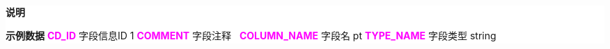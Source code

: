 <strong>说明</strong></td>
<td width="408" style="border-bottom-style:solid; border-bottom-width:1px; border-bottom-color:rgb(221,221,221); border-right-style:solid; border-right-width:1px; border-right-color:rgb(221,221,221); padding:5px 10px">
<strong>示例数据</strong></td>
</tr>
<tr>
<td width="153" style="border-bottom-style:solid; border-bottom-width:1px; border-bottom-color:rgb(221,221,221); border-right-style:solid; border-right-width:1px; border-right-color:rgb(221,221,221); padding:5px 10px">
<span style="color:rgb(255,0,255)"><strong>CD_ID</strong></span></td>
<td width="130" style="border-bottom-style:solid; border-bottom-width:1px; border-bottom-color:rgb(221,221,221); border-right-style:solid; border-right-width:1px; border-right-color:rgb(221,221,221); padding:5px 10px">
字段信息ID</td>
<td width="408" style="border-bottom-style:solid; border-bottom-width:1px; border-bottom-color:rgb(221,221,221); border-right-style:solid; border-right-width:1px; border-right-color:rgb(221,221,221); padding:5px 10px">
1</td>
</tr>
<tr>
<td width="153" style="border-bottom-style:solid; border-bottom-width:1px; border-bottom-color:rgb(221,221,221); border-right-style:solid; border-right-width:1px; border-right-color:rgb(221,221,221); padding:5px 10px">
<span style="color:rgb(255,0,255)"><strong>COMMENT</strong></span></td>
<td width="130" style="border-bottom-style:solid; border-bottom-width:1px; border-bottom-color:rgb(221,221,221); border-right-style:solid; border-right-width:1px; border-right-color:rgb(221,221,221); padding:5px 10px">
字段注释</td>
<td width="408" style="border-bottom-style:solid; border-bottom-width:1px; border-bottom-color:rgb(221,221,221); border-right-style:solid; border-right-width:1px; border-right-color:rgb(221,221,221); padding:5px 10px">
 </td>
</tr>
<tr>
<td width="153" style="border-bottom-style:solid; border-bottom-width:1px; border-bottom-color:rgb(221,221,221); border-right-style:solid; border-right-width:1px; border-right-color:rgb(221,221,221); padding:5px 10px">
<span style="color:rgb(255,0,255)"><strong>COLUMN_NAME</strong></span></td>
<td width="130" style="border-bottom-style:solid; border-bottom-width:1px; border-bottom-color:rgb(221,221,221); border-right-style:solid; border-right-width:1px; border-right-color:rgb(221,221,221); padding:5px 10px">
字段名</td>
<td width="408" style="border-bottom-style:solid; border-bottom-width:1px; border-bottom-color:rgb(221,221,221); border-right-style:solid; border-right-width:1px; border-right-color:rgb(221,221,221); padding:5px 10px">
pt</td>
</tr>
<tr>
<td width="153" style="border-bottom-style:solid; border-bottom-width:1px; border-bottom-color:rgb(221,221,221); border-right-style:solid; border-right-width:1px; border-right-color:rgb(221,221,221); padding:5px 10px">
<span style="color:rgb(255,0,255)"><strong>TYPE_NAME</strong></span></td>
<td width="130" style="border-bottom-style:solid; border-bottom-width:1px; border-bottom-color:rgb(221,221,221); border-right-style:solid; border-right-width:1px; border-right-color:rgb(221,221,221); padding:5px 10px">
字段类型</td>
<td width="408" style="border-bottom-style:solid; border-bottom-width:1px; border-bottom-color:rgb(221,221,221); border-right-style:solid; border-right-width:1px; border-right-color:rgb(221,221,221); padding:5px 10px">
string</td>
</tr>
<tr>